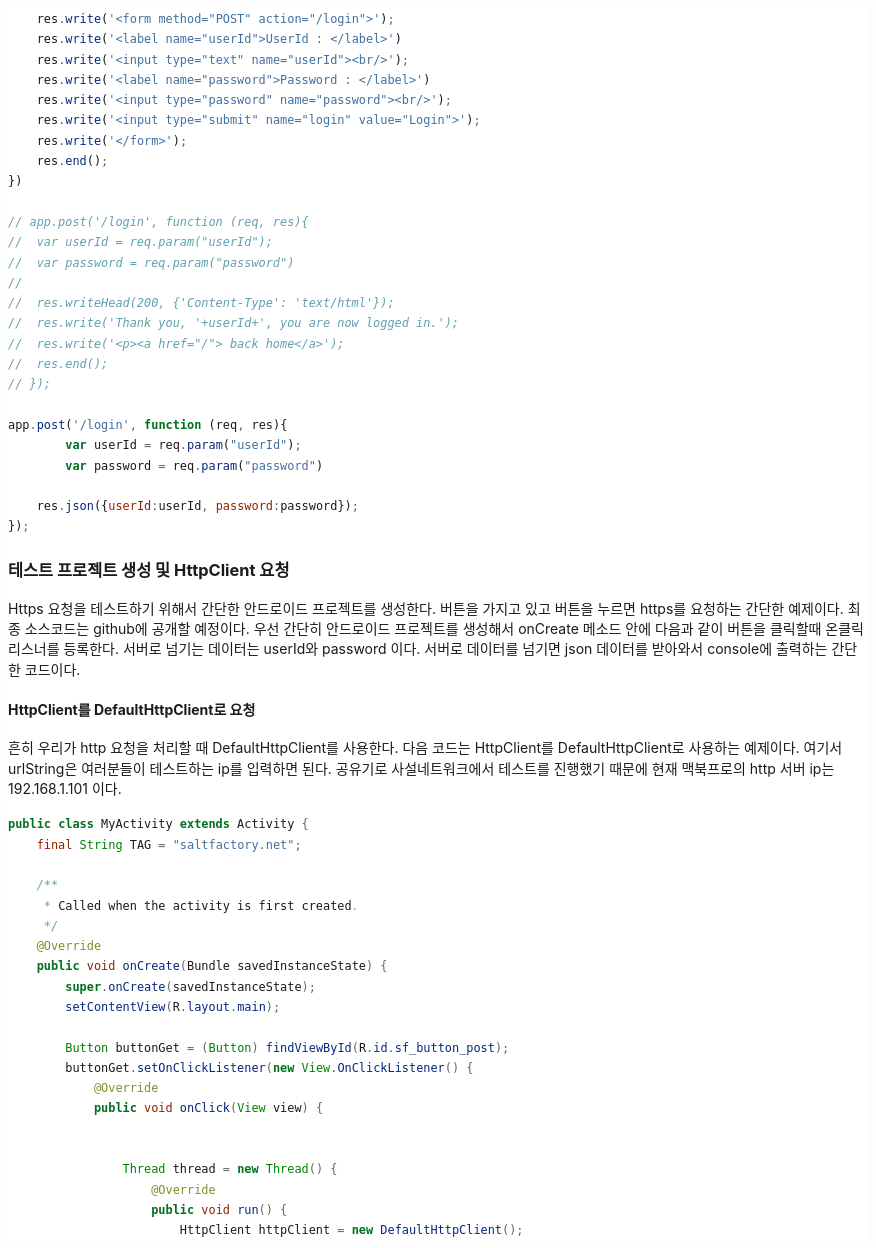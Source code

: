 ```javascript
	res.write('<form method="POST" action="/login">');
	res.write('<label name="userId">UserId : </label>')
	res.write('<input type="text" name="userId"><br/>');
	res.write('<label name="password">Password : </label>')
	res.write('<input type="password" name="password"><br/>');
	res.write('<input type="submit" name="login" value="Login">');
	res.write('</form>');
	res.end();
})

// app.post('/login', function (req, res){
// 	var userId = req.param("userId");
// 	var password = req.param("password")
//
// 	res.writeHead(200, {'Content-Type': 'text/html'});
// 	res.write('Thank you, '+userId+', you are now logged in.');
// 	res.write('<p><a href="/"> back home</a>');
// 	res.end();
// });

app.post('/login', function (req, res){
		var userId = req.param("userId");
		var password = req.param("password")

	res.json({userId:userId, password:password});
});
```

### 테스트 프로젝트 생성 및 HttpClient 요청

Https 요청을 테스트하기 위해서 간단한 안드로이드 프로젝트를 생성한다. 버튼을 가지고 있고 버튼을 누르면 https를 요청하는 간단한 예제이다. 최종 소스코드는 github에 공개할 예정이다. 우선 간단히 안드로이드 프로젝트를 생성해서 onCreate 메소드 안에 다음과 같이 버튼을 클릭할때 온클릭 리스너를 등록한다. 서버로 넘기는 데이터는 userId와 password 이다. 서버로 데이터를 넘기면 json 데이터를 받아와서 console에 출력하는 간단한 코드이다.

#### HttpClient를 DefaultHttpClient로 요청

흔히 우리가 http 요청을 처리할 때 DefaultHttpClient를 사용한다. 다음 코드는 HttpClient를 DefaultHttpClient로 사용하는 예제이다.
여기서 urlString은 여러분들이 테스트하는 ip를 입력하면 된다. 공유기로 사설네트워크에서 테스트를 진행했기 때문에 현재 맥북프로의 http 서버 ip는 192.168.1.101 이다.

```java
public class MyActivity extends Activity {
    final String TAG = "saltfactory.net";

    /**
     * Called when the activity is first created.
     */
    @Override
    public void onCreate(Bundle savedInstanceState) {
        super.onCreate(savedInstanceState);
        setContentView(R.layout.main);

        Button buttonGet = (Button) findViewById(R.id.sf_button_post);
        buttonGet.setOnClickListener(new View.OnClickListener() {
            @Override
            public void onClick(View view) {


                Thread thread = new Thread() {
                    @Override
                    public void run() {
                        HttpClient httpClient = new DefaultHttpClient();


```